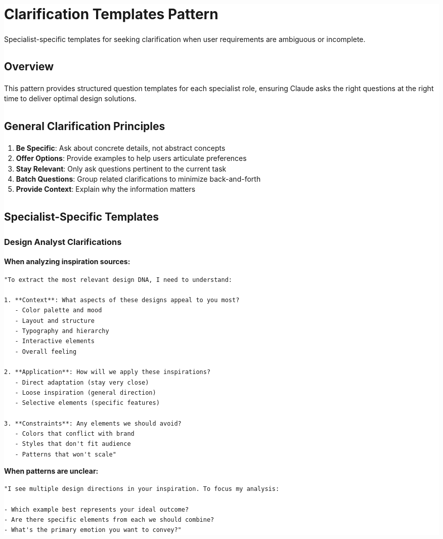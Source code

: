 # Clarification Templates Pattern

Specialist-specific templates for seeking clarification when user requirements are ambiguous or incomplete.

## Overview

This pattern provides structured question templates for each specialist role, ensuring Claude asks the right questions at the right time to deliver optimal design solutions.

## General Clarification Principles

1. **Be Specific**: Ask about concrete details, not abstract concepts
2. **Offer Options**: Provide examples to help users articulate preferences
3. **Stay Relevant**: Only ask questions pertinent to the current task
4. **Batch Questions**: Group related clarifications to minimize back-and-forth
5. **Provide Context**: Explain why the information matters

## Specialist-Specific Templates

### Design Analyst Clarifications

**When analyzing inspiration sources:**
```
"To extract the most relevant design DNA, I need to understand:

1. **Context**: What aspects of these designs appeal to you most?
   - Color palette and mood
   - Layout and structure  
   - Typography and hierarchy
   - Interactive elements
   - Overall feeling

2. **Application**: How will we apply these inspirations?
   - Direct adaptation (stay very close)
   - Loose inspiration (general direction)
   - Selective elements (specific features)

3. **Constraints**: Any elements we should avoid?
   - Colors that conflict with brand
   - Styles that don't fit audience
   - Patterns that won't scale"
```

**When patterns are unclear:**
```
"I see multiple design directions in your inspiration. To focus my analysis:

- Which example best represents your ideal outcome?
- Are there specific elements from each we should combine?
- What's the primary emotion you want to convey?"
```
